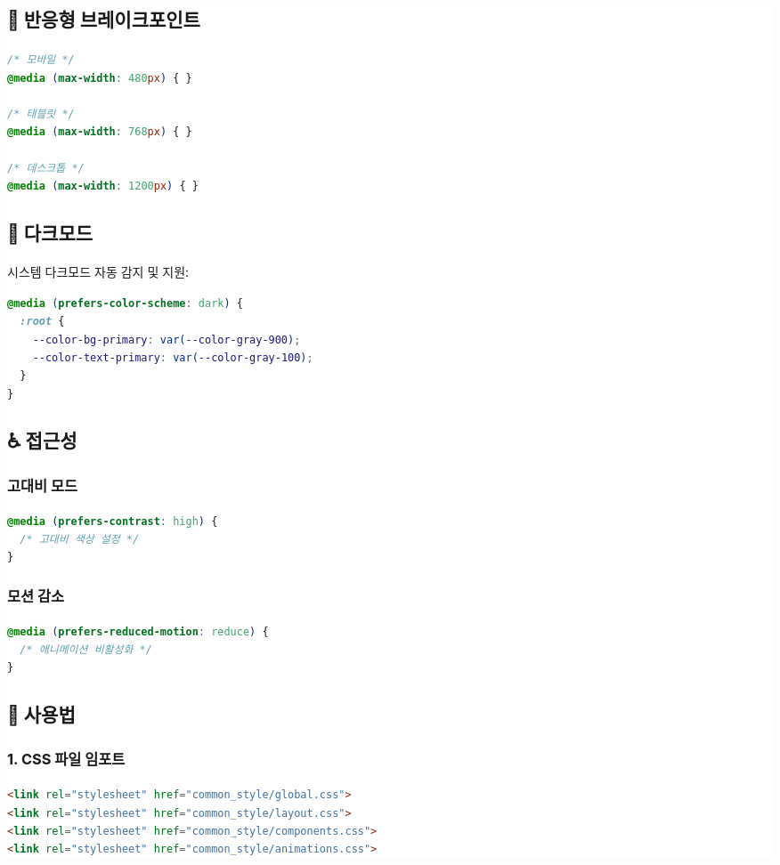 ## 📱 반응형 브레이크포인트

```css
/* 모바일 */
@media (max-width: 480px) { }

/* 태블릿 */
@media (max-width: 768px) { }

/* 데스크톱 */
@media (max-width: 1200px) { }
```

## 🌙 다크모드

시스템 다크모드 자동 감지 및 지원:

```css
@media (prefers-color-scheme: dark) {
  :root {
    --color-bg-primary: var(--color-gray-900);
    --color-text-primary: var(--color-gray-100);
  }
}
```

## ♿ 접근성

### 고대비 모드
```css
@media (prefers-contrast: high) {
  /* 고대비 색상 설정 */
}
```

### 모션 감소
```css
@media (prefers-reduced-motion: reduce) {
  /* 애니메이션 비활성화 */
}
```

## 🚀 사용법

### 1. CSS 파일 임포트
```html
<link rel="stylesheet" href="common_style/global.css">
<link rel="stylesheet" href="common_style/layout.css">
<link rel="stylesheet" href="common_style/components.css">
<link rel="stylesheet" href="common_style/animations.css">
```
